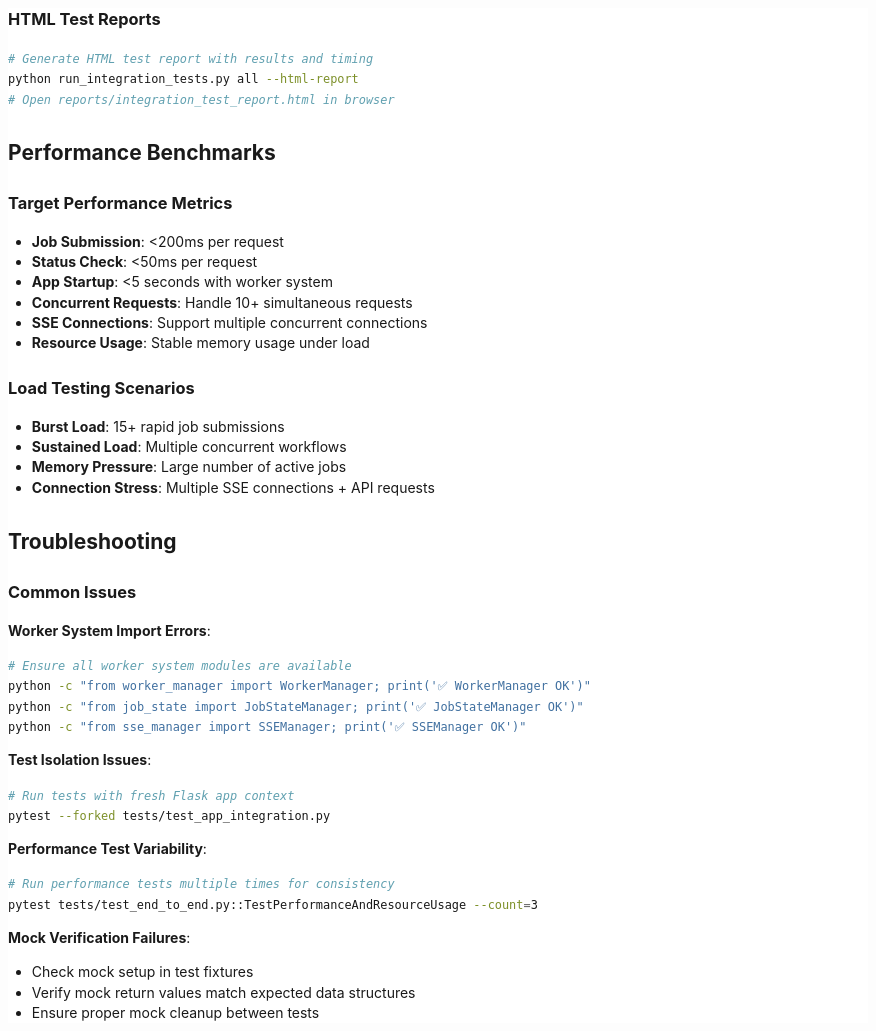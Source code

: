 ### HTML Test Reports
```bash
# Generate HTML test report with results and timing
python run_integration_tests.py all --html-report
# Open reports/integration_test_report.html in browser
```

## Performance Benchmarks

### Target Performance Metrics
- **Job Submission**: <200ms per request
- **Status Check**: <50ms per request  
- **App Startup**: <5 seconds with worker system
- **Concurrent Requests**: Handle 10+ simultaneous requests
- **SSE Connections**: Support multiple concurrent connections
- **Resource Usage**: Stable memory usage under load

### Load Testing Scenarios
- **Burst Load**: 15+ rapid job submissions
- **Sustained Load**: Multiple concurrent workflows
- **Memory Pressure**: Large number of active jobs
- **Connection Stress**: Multiple SSE connections + API requests

## Troubleshooting

### Common Issues

**Worker System Import Errors**:
```bash
# Ensure all worker system modules are available
python -c "from worker_manager import WorkerManager; print('✅ WorkerManager OK')"
python -c "from job_state import JobStateManager; print('✅ JobStateManager OK')"
python -c "from sse_manager import SSEManager; print('✅ SSEManager OK')"
```

**Test Isolation Issues**:
```bash
# Run tests with fresh Flask app context
pytest --forked tests/test_app_integration.py
```

**Performance Test Variability**:
```bash
# Run performance tests multiple times for consistency
pytest tests/test_end_to_end.py::TestPerformanceAndResourceUsage --count=3
```

**Mock Verification Failures**:
- Check mock setup in test fixtures
- Verify mock return values match expected data structures
- Ensure proper mock cleanup between tests
